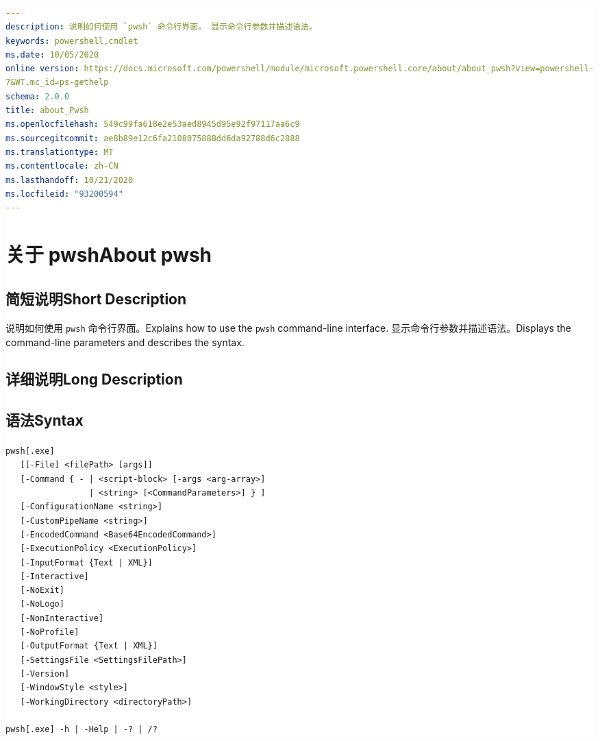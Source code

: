 ```yaml
---
description: 说明如何使用 `pwsh` 命令行界面。 显示命令行参数并描述语法。
keywords: powershell,cmdlet
ms.date: 10/05/2020
online version: https://docs.microsoft.com/powershell/module/microsoft.powershell.core/about/about_pwsh?view=powershell-7&WT.mc_id=ps-gethelp
schema: 2.0.0
title: about_Pwsh
ms.openlocfilehash: 549c99fa618e2e53aed8945d95e92f97117aa6c9
ms.sourcegitcommit: ae8b89e12c6fa2108075888dd6da92788d6c2888
ms.translationtype: MT
ms.contentlocale: zh-CN
ms.lasthandoff: 10/21/2020
ms.locfileid: "93200594"
---
```

# <a name="about-pwsh"></a><span data-ttu-id="012e7-105">关于 pwsh</span><span class="sxs-lookup"><span data-stu-id="012e7-105">About pwsh</span></span>

## <a name="short-description"></a><span data-ttu-id="012e7-106">简短说明</span><span class="sxs-lookup"><span data-stu-id="012e7-106">Short Description</span></span>
<span data-ttu-id="012e7-107">说明如何使用 `pwsh` 命令行界面。</span><span class="sxs-lookup"><span data-stu-id="012e7-107">Explains how to use the `pwsh` command-line interface.</span></span> <span data-ttu-id="012e7-108">显示命令行参数并描述语法。</span><span class="sxs-lookup"><span data-stu-id="012e7-108">Displays the command-line parameters and describes the syntax.</span></span>

## <a name="long-description"></a><span data-ttu-id="012e7-109">详细说明</span><span class="sxs-lookup"><span data-stu-id="012e7-109">Long Description</span></span>

## <a name="syntax"></a><span data-ttu-id="012e7-110">语法</span><span class="sxs-lookup"><span data-stu-id="012e7-110">Syntax</span></span>

```
pwsh[.exe]
   [[-File] <filePath> [args]]
   [-Command { - | <script-block> [-args <arg-array>]
                 | <string> [<CommandParameters>] } ]
   [-ConfigurationName <string>]
   [-CustomPipeName <string>]
   [-EncodedCommand <Base64EncodedCommand>]
   [-ExecutionPolicy <ExecutionPolicy>]
   [-InputFormat {Text | XML}]
   [-Interactive]
   [-NoExit]
   [-NoLogo]
   [-NonInteractive]
   [-NoProfile]
   [-OutputFormat {Text | XML}]
   [-SettingsFile <SettingsFilePath>]
   [-Version]
   [-WindowStyle <style>]
   [-WorkingDirectory <directoryPath>]

pwsh[.exe] -h | -Help | -? | /?
```
